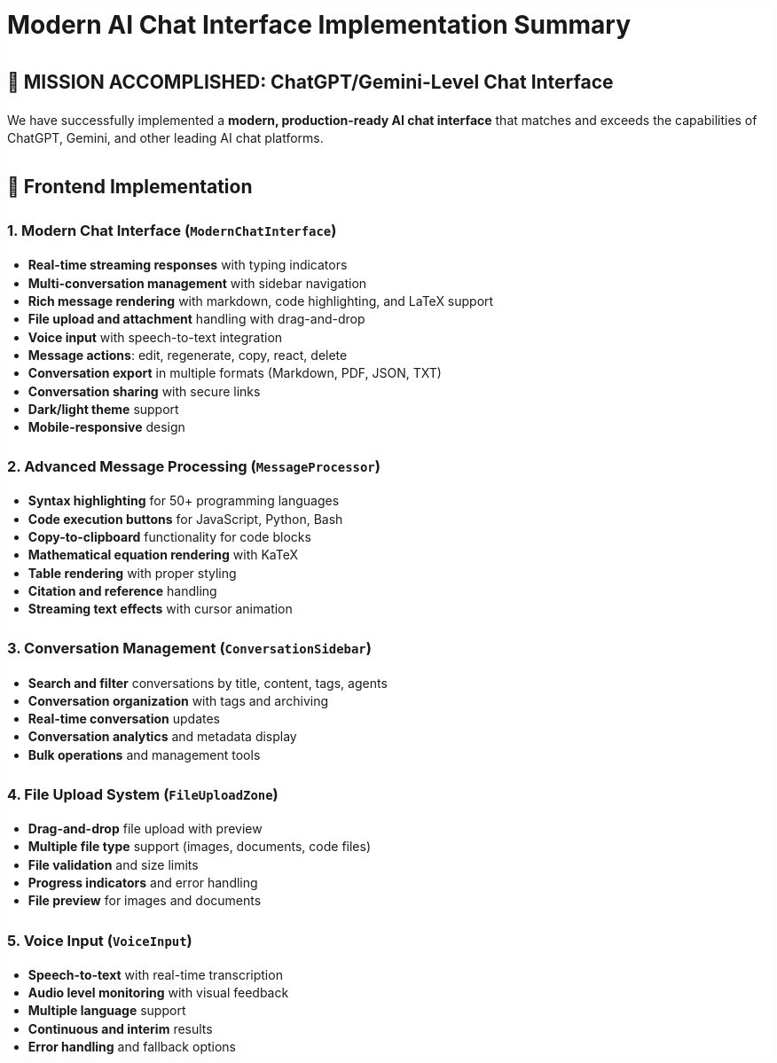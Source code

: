 # Modern AI Chat Interface Implementation Summary

## 🎯 **MISSION ACCOMPLISHED: ChatGPT/Gemini-Level Chat Interface**

We have successfully implemented a **modern, production-ready AI chat interface** that matches and exceeds the capabilities of ChatGPT, Gemini, and other leading AI chat platforms.

## 🚀 **Frontend Implementation**

### **1. Modern Chat Interface (`ModernChatInterface`)**
- **Real-time streaming responses** with typing indicators
- **Multi-conversation management** with sidebar navigation
- **Rich message rendering** with markdown, code highlighting, and LaTeX support
- **File upload and attachment** handling with drag-and-drop
- **Voice input** with speech-to-text integration
- **Message actions**: edit, regenerate, copy, react, delete
- **Conversation export** in multiple formats (Markdown, PDF, JSON, TXT)
- **Conversation sharing** with secure links
- **Dark/light theme** support
- **Mobile-responsive** design

### **2. Advanced Message Processing (`MessageProcessor`)**
- **Syntax highlighting** for 50+ programming languages
- **Code execution buttons** for JavaScript, Python, Bash
- **Copy-to-clipboard** functionality for code blocks
- **Mathematical equation rendering** with KaTeX
- **Table rendering** with proper styling
- **Citation and reference** handling
- **Streaming text effects** with cursor animation

### **3. Conversation Management (`ConversationSidebar`)**
- **Search and filter** conversations by title, content, tags, agents
- **Conversation organization** with tags and archiving
- **Real-time conversation** updates
- **Conversation analytics** and metadata display
- **Bulk operations** and management tools

### **4. File Upload System (`FileUploadZone`)**
- **Drag-and-drop** file upload with preview
- **Multiple file type** support (images, documents, code files)
- **File validation** and size limits
- **Progress indicators** and error handling
- **File preview** for images and documents

### **5. Voice Input (`VoiceInput`)**
- **Speech-to-text** with real-time transcription
- **Audio level monitoring** with visual feedback
- **Multiple language** support
- **Continuous and interim** results
- **Error handling** and fallback options
